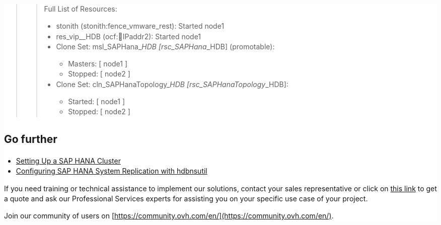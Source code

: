 >> 
>> Full List of Resources:
>>   * stonith	(stonith:fence_vmware_rest):	 Started node1
>>   * res_vip_<SID>_HDB<NI>	(ocf::heartbeat:IPaddr2):	 Started node1
>>   * Clone Set: msl_SAPHana_<SID>_HDB<NI> [rsc_SAPHana_<SID>_HDB<NI>] (promotable):
>>     * Masters: [ node1 ]
>>     * Stopped: [ node2 ]
>>   * Clone Set: cln_SAPHanaTopology_<SID>_HDB<NI> [rsc_SAPHanaTopology_<SID>_HDB<NI>]:
>>     * Started: [ node1 ]
>>     * Stopped: [ node2 ]
>> ```
>>

## Go further

- [Setting Up a SAP HANA Cluster](https://documentation.suse.com/sles-sap/15-SP1/html/SLES4SAP-guide/cha-s4s-cluster.html)
- [Configuring SAP HANA System Replication with hdbnsutil](https://help.sap.com/docs/SAP_HANA_PLATFORM/4e9b18c116aa42fc84c7dbfd02111aba/2dd26de6360046309e1579accbd9e527.html)

If you need training or technical assistance to implement our solutions, contact your sales representative or click on [this link](https://www.ovhcloud.com/en-gb/professional-services/) to get a quote and ask our Professional Services experts for assisting you on your specific use case of your project.

Join our community of users on [https://community.ovh.com/en/](https://community.ovh.com/en/).